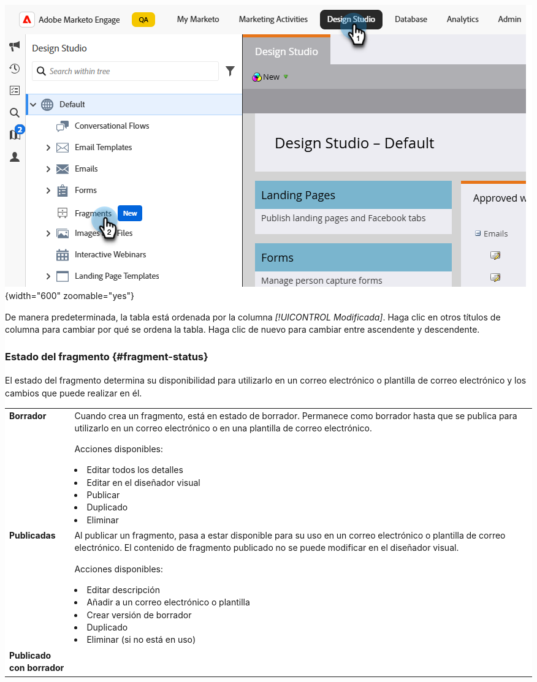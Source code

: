 ![Fragmentos de acceso](assets/fragments-1.png){width="600" zoomable="yes"}

De manera predeterminada, la tabla está ordenada por la columna _[!UICONTROL Modificada]_. Haga clic en otros títulos de columna para cambiar por qué se ordena la tabla. Haga clic de nuevo para cambiar entre ascendente y descendente.

### Estado del fragmento {#fragment-status}

El estado del fragmento determina su disponibilidad para utilizarlo en un correo electrónico o plantilla de correo electrónico y los cambios que puede realizar en él.

<table>
<tbody>
  <tr>
    <td><b>Borrador</b></td>
    <td>Cuando crea un fragmento, está en estado de borrador. Permanece como borrador hasta que se publica para utilizarlo en un correo electrónico o en una plantilla de correo electrónico.
    <p>Acciones disponibles:
    <li>Editar todos los detalles</li>
    <li>Editar en el diseñador visual</li>
    <li>Publicar</li>
    <li>Duplicado</li>
    <li>Eliminar</li>
  </td>
  <tr>
    <td><b>Publicadas</b></td>
    <td>Al publicar un fragmento, pasa a estar disponible para su uso en un correo electrónico o plantilla de correo electrónico. El contenido de fragmento publicado no se puede modificar en el diseñador visual.
    <p>Acciones disponibles:
    <li>Editar descripción</li>
    <li>Añadir a un correo electrónico o plantilla</li>
    <li>Crear versión de borrador</li>
    <li>Duplicado</li>
    <li>Eliminar (si no está en uso)</li>
    </td>
  </tr>
  <tr>
    <td><b>Publicado con borrador</b></td>